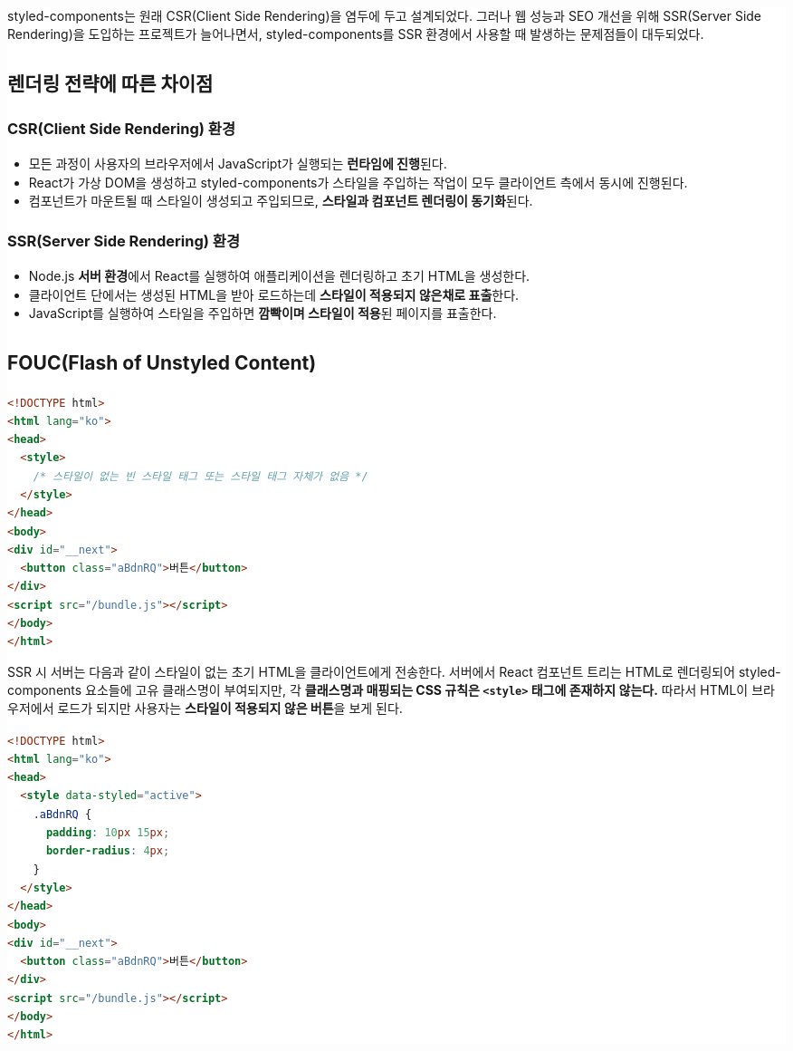 styled-components는 원래 CSR(Client Side Rendering)을 염두에 두고 설계되었다. 그러나 웹 성능과 SEO 개선을 위해 SSR(Server Side Rendering)을 도입하는 프로젝트가 늘어나면서, styled-components를 SSR 환경에서 사용할 때 발생하는 문제점들이 대두되었다.

## 렌더링 전략에 따른 차이점

### CSR(Client Side Rendering) 환경
- 모든 과정이 사용자의 브라우저에서 JavaScript가 실행되는 **런타임에 진행**된다.
- React가 가상 DOM을 생성하고 styled-components가 스타일을 주입하는 작업이 모두 클라이언트 측에서 동시에 진행된다.
- 컴포넌트가 마운트될 때 스타일이 생성되고 주입되므로, **스타일과 컴포넌트 렌더링이 동기화**된다.

### SSR(Server Side Rendering) 환경

- Node.js **서버 환경**에서 React를 실행하여 애플리케이션을 렌더링하고 초기 HTML을 생성한다.
- 클라이언트 단에서는 생성된 HTML을 받아 로드하는데 **스타일이 적용되지 않은채로 표출**한다.
- JavaScript를 실행하여 스타일을 주입하면 **깜빡이며 스타일이 적용**된 페이지를 표출한다.

##  FOUC(Flash of Unstyled Content)
```html
<!DOCTYPE html>
<html lang="ko">
<head>
  <style>
    /* 스타일이 없는 빈 스타일 태그 또는 스타일 태그 자체가 없음 */
  </style>
</head>
<body>
<div id="__next">
  <button class="aBdnRQ">버튼</button>
</div>
<script src="/bundle.js"></script>
</body>
</html>
```

SSR 시 서버는 다음과 같이 스타일이 없는 초기 HTML을 클라이언트에게 전송한다. 서버에서 React 컴포넌트 트리는 HTML로 렌더링되어 styled-components 요소들에 고유 클래스명이 부여되지만, 각 **클래스명과 매핑되는 CSS 규칙은 `<style>` 태그에 존재하지 않는다.** 따라서 HTML이 브라우저에서 로드가 되지만 사용자는 **스타일이 적용되지 않은 버튼**을 보게 된다.


```html
<!DOCTYPE html>
<html lang="ko">
<head>
  <style data-styled="active">
    .aBdnRQ {
      padding: 10px 15px;
      border-radius: 4px;
    }
  </style>
</head>
<body>
<div id="__next">
  <button class="aBdnRQ">버튼</button>
</div>
<script src="/bundle.js"></script>
</body>
</html>
```

